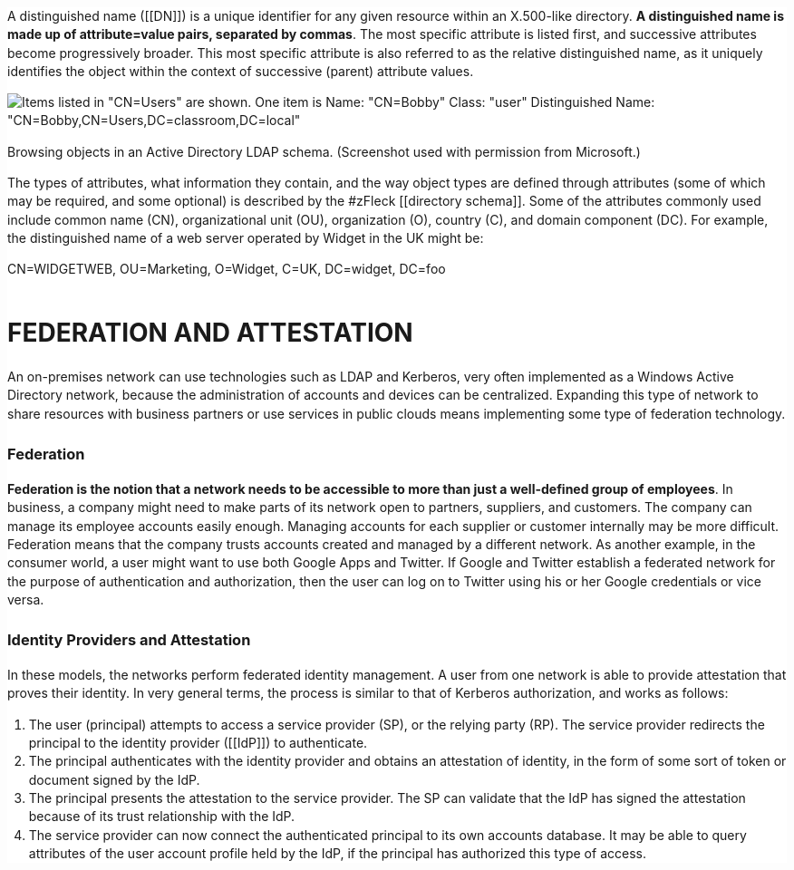 A distinguished name ([[DN]]) is a unique identifier for any given resource within an X.500-like directory. **A distinguished name is made up of attribute=value pairs, separated by commas**. The most specific attribute is listed first, and successive attributes become progressively broader. This most specific attribute is also referred to as the relative distinguished name, as it uniquely identifies the object within the context of successive (parent) attribute values.

![Items listed in "CN=Users" are shown. One item is Name: "CN=Bobby"
Class: "user"
Distinguished Name: "CN=Bobby,CN=Users,DC=classroom,DC=local"](https://s3.amazonaws.com/wmx-api-production/courses/5731/images/3499-1599771801395.png)

Browsing objects in an Active Directory LDAP schema. (Screenshot used with permission from Microsoft.)

The types of attributes, what information they contain, and the way object types are defined through attributes (some of which may be required, and some optional) is described by the #zFleck [[directory schema]]. Some of the attributes commonly used include common name (CN), organizational unit (OU), organization (O), country (C), and domain component (DC). For example, the distinguished name of a web server operated by Widget in the UK might be:

CN=WIDGETWEB, OU=Marketing, O=Widget, C=UK, DC=widget, DC=foo
# FEDERATION AND ATTESTATION

An on-premises network can use technologies such as LDAP and Kerberos, very often implemented as a Windows Active Directory network, because the administration of accounts and devices can be centralized. Expanding this type of network to share resources with business partners or use services in public clouds means implementing some type of federation technology.

### Federation

**Federation is the notion that a network needs to be accessible to more than just a well-defined group of employees**. In business, a company might need to make parts of its network open to partners, suppliers, and customers. The company can manage its employee accounts easily enough. Managing accounts for each supplier or customer internally may be more difficult. Federation means that the company trusts accounts created and managed by a different network. As another example, in the consumer world, a user might want to use both Google Apps and Twitter. If Google and Twitter establish a federated network for the purpose of authentication and authorization, then the user can log on to Twitter using his or her Google credentials or vice versa.

### Identity Providers and Attestation

In these models, the networks perform federated identity management. A user from one network is able to provide attestation that proves their identity. In very general terms, the process is similar to that of Kerberos authorization, and works as follows:

1.  The user (principal) attempts to access a service provider (SP), or the relying party (RP). The service provider redirects the principal to the identity provider ([[IdP]]) to authenticate.
2.  The principal authenticates with the identity provider and obtains an attestation of identity, in the form of some sort of token or document signed by the IdP.
3.  The principal presents the attestation to the service provider. The SP can validate that the IdP has signed the attestation because of its trust relationship with the IdP.
4.  The service provider can now connect the authenticated principal to its own accounts database. It may be able to query attributes of the user account profile held by the IdP, if the principal has authorized this type of access.
